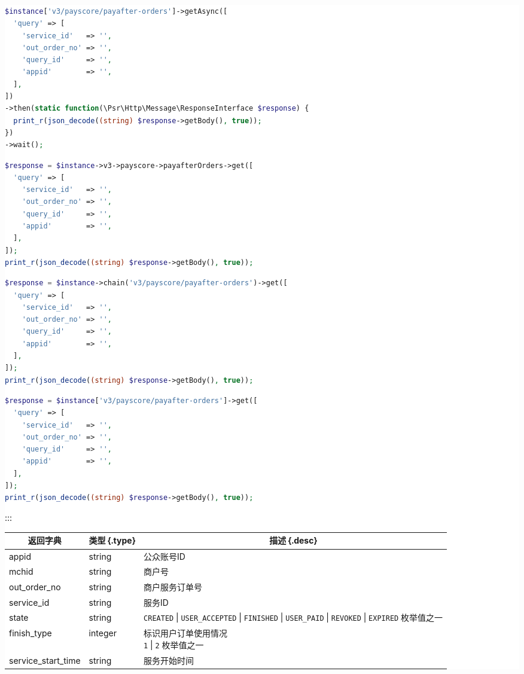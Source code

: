 ```php [异步属性式]
$instance['v3/payscore/payafter-orders']->getAsync([
  'query' => [
    'service_id'   => '',
    'out_order_no' => '',
    'query_id'     => '',
    'appid'        => '',
  ],
])
->then(static function(\Psr\Http\Message\ResponseInterface $response) {
  print_r(json_decode((string) $response->getBody(), true));
})
->wait();
```

```php [同步纯链式]
$response = $instance->v3->payscore->payafterOrders->get([
  'query' => [
    'service_id'   => '',
    'out_order_no' => '',
    'query_id'     => '',
    'appid'        => '',
  ],
]);
print_r(json_decode((string) $response->getBody(), true));
```

```php [同步声明式]
$response = $instance->chain('v3/payscore/payafter-orders')->get([
  'query' => [
    'service_id'   => '',
    'out_order_no' => '',
    'query_id'     => '',
    'appid'        => '',
  ],
]);
print_r(json_decode((string) $response->getBody(), true));
```

```php [同步属性式]
$response = $instance['v3/payscore/payafter-orders']->get([
  'query' => [
    'service_id'   => '',
    'out_order_no' => '',
    'query_id'     => '',
    'appid'        => '',
  ],
]);
print_r(json_decode((string) $response->getBody(), true));
```

:::

| 返回字典 | 类型 {.type} | 描述 {.desc}
| --- | --- | ---
| appid | string | 公众账号ID
| mchid | string | 商户号
| out_order_no | string | 商户服务订单号
| service_id | string | 服务ID
| state | string | `CREATED` \| `USER_ACCEPTED` \| `FINISHED` \| `USER_PAID` \| `REVOKED` \| `EXPIRED` 枚举值之一
| finish_type | integer | 标识用户订单使用情况<br/>`1` \| `2` 枚举值之一
| service_start_time | string | 服务开始时间